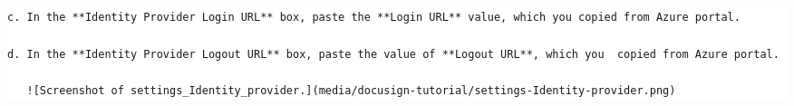 
    c. In the **Identity Provider Login URL** box, paste the **Login URL** value, which you copied from Azure portal.

    d. In the **Identity Provider Logout URL** box, paste the value of **Logout URL**, which you  copied from Azure portal.
   
       ![Screenshot of settings_Identity_provider.](media/docusign-tutorial/settings-Identity-provider.png)
